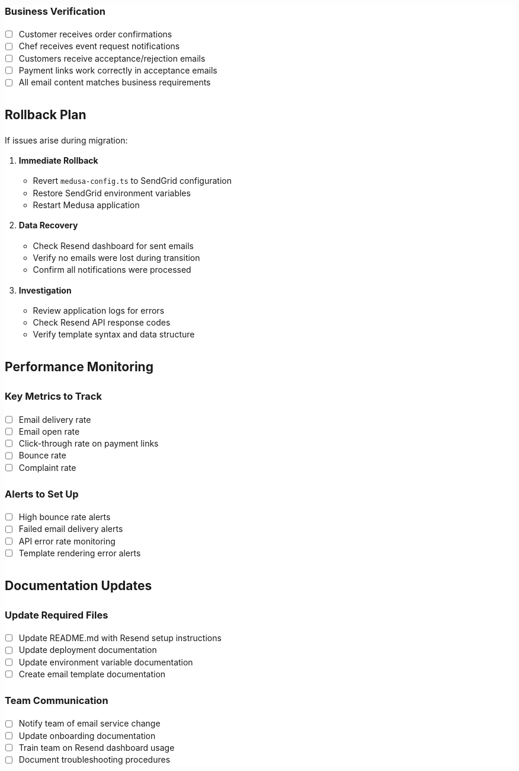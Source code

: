 ### Business Verification
- [ ] Customer receives order confirmations
- [ ] Chef receives event request notifications
- [ ] Customers receive acceptance/rejection emails
- [ ] Payment links work correctly in acceptance emails
- [ ] All email content matches business requirements

## Rollback Plan

If issues arise during migration:

1. **Immediate Rollback**
   - Revert `medusa-config.ts` to SendGrid configuration
   - Restore SendGrid environment variables
   - Restart Medusa application

2. **Data Recovery**
   - Check Resend dashboard for sent emails
   - Verify no emails were lost during transition
   - Confirm all notifications were processed

3. **Investigation**
   - Review application logs for errors
   - Check Resend API response codes
   - Verify template syntax and data structure

## Performance Monitoring

### Key Metrics to Track
- [ ] Email delivery rate
- [ ] Email open rate
- [ ] Click-through rate on payment links
- [ ] Bounce rate
- [ ] Complaint rate

### Alerts to Set Up
- [ ] High bounce rate alerts
- [ ] Failed email delivery alerts
- [ ] API error rate monitoring
- [ ] Template rendering error alerts

## Documentation Updates

### Update Required Files
- [ ] Update README.md with Resend setup instructions
- [ ] Update deployment documentation
- [ ] Update environment variable documentation
- [ ] Create email template documentation

### Team Communication
- [ ] Notify team of email service change
- [ ] Update onboarding documentation
- [ ] Train team on Resend dashboard usage
- [ ] Document troubleshooting procedures
